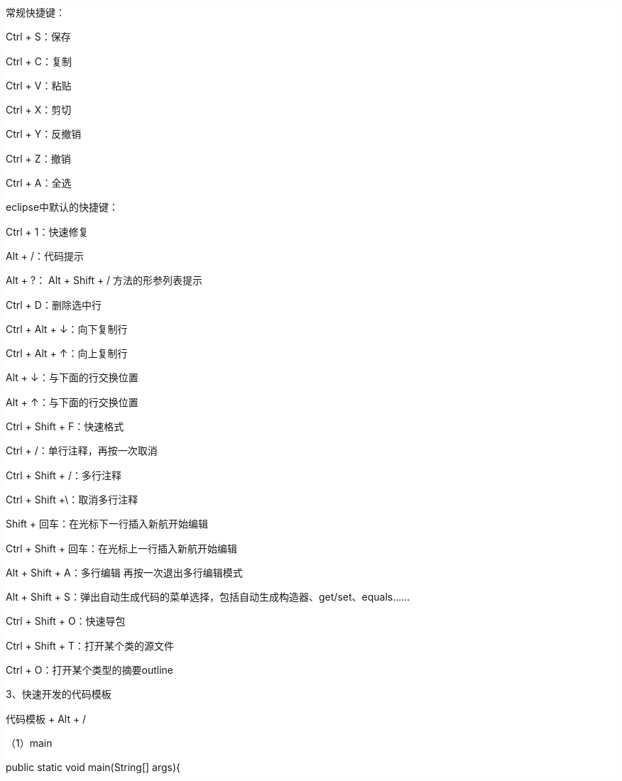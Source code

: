 常规快捷键：

Ctrl + S：保存

Ctrl + C：复制

Ctrl + V：粘贴

Ctrl + X：剪切

Ctrl + Y：反撤销

Ctrl + Z：撤销

Ctrl + A：全选



eclipse中默认的快捷键：

Ctrl + 1：快速修复

Alt + /：代码提示

Alt + ?：  Alt + Shift + /   方法的形参列表提示

Ctrl + D：删除选中行

Ctrl + Alt + ↓：向下复制行

Ctrl + Alt + ↑：向上复制行

Alt + ↓：与下面的行交换位置

Alt + ↑：与下面的行交换位置

Ctrl + Shift + F：快速格式

Ctrl + /：单行注释，再按一次取消

Ctrl + Shift + /：多行注释

Ctrl + Shift +\：取消多行注释

Shift + 回车：在光标下一行插入新航开始编辑

Ctrl + Shift + 回车：在光标上一行插入新航开始编辑

Alt + Shift + A：多行编辑     再按一次退出多行编辑模式

Alt + Shift + S：弹出自动生成代码的菜单选择，包括自动生成构造器、get/set、equals......

Ctrl + Shift + O：快速导包

Ctrl + Shift + T：打开某个类的源文件

Ctrl + O：打开某个类型的摘要outline



3、快速开发的代码模板

代码模板 + Alt + /

（1）main

public static void main(String[] args){
